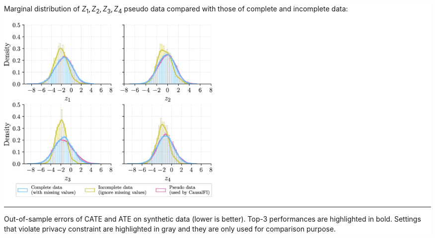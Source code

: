 
Marginal distribution of $Z_1,Z_2,Z_3,Z_4$ pseudo data compared with those of complete and incomplete data:

<img src="figures/hist-data.jpg" width="420">

***

Out-of-sample errors of CATE and ATE on synthetic data (lower is better). Top-3 performances are highlighted in bold. Settings that violate privacy constraint are highlighted in gray and they are only used for comparison purpose.
